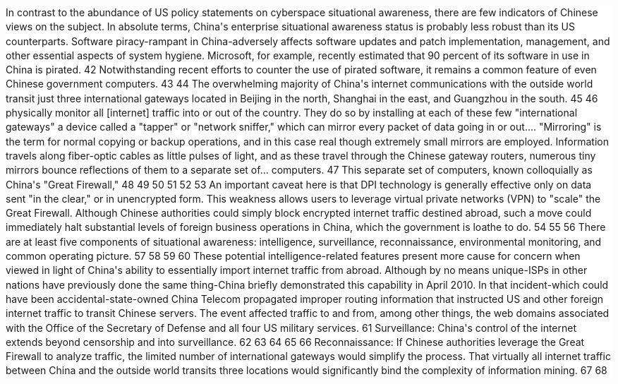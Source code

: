 In contrast to the abundance of US policy statements on cyberspace situational awareness, there are few indicators of Chinese views on the subject. In absolute terms, China's enterprise situational awareness status is probably less robust than its US counterparts. Software piracy-rampant in China-adversely affects software updates and patch implementation, management, and other essential aspects of system hygiene. Microsoft, for example, recently estimated that 90 percent of its software in use in China is pirated. 
42
Notwithstanding recent efforts to counter the use of pirated software, it remains a common feature of even Chinese government computers. 
43
44
The overwhelming majority of China's internet communications with the outside world transit just three international gateways located in Beijing in the north, Shanghai in the east, and Guangzhou in the south. 
45
46
physically monitor all [internet] traffic into or out of the country. They do so by installing at each of these few "international gateways" a device called a "tapper" or "network sniffer," which can mirror every packet of data going in or out…. "Mirroring" is the term for normal copying or backup operations, and in this case real though extremely small mirrors are employed. Information travels along fiber-optic cables as little pulses of light, and as these travel through the Chinese gateway routers, numerous tiny mirrors bounce reflections of them to a separate set of… computers. 
47
This separate set of computers, known colloquially as China's "Great Firewall," 
48
49
50
51
52
53
An important caveat here is that DPI technology is generally effective only on data sent "in the clear," or in unencrypted form. This weakness allows users to leverage virtual private networks (VPN) to "scale" the Great Firewall. Although Chinese authorities could simply block encrypted internet traffic destined abroad, such a move could immediately halt substantial levels of foreign business operations in China, which the government is loathe to do. 
54
55
56
There are at least five components of situational awareness: intelligence, surveillance, reconnaissance, environmental monitoring, and common operating picture. 
57
58
59
60
These potential intelligence-related features present more cause for concern when viewed in light of China's ability to essentially import internet traffic from abroad. Although by no means unique-ISPs in other nations have previously done the same thing-China briefly demonstrated this capability in April 2010. In that incident-which could have been accidental-state-owned China Telecom propagated improper routing information that instructed US and other foreign internet traffic to transit Chinese servers. The event affected traffic to and from, among other things, the web domains associated with the Office of the Secretary of Defense and all four US military services. 
61
Surveillance: China's control of the internet extends beyond censorship and into surveillance. 
62
63
64
65
66
Reconnaissance: If Chinese authorities leverage the Great Firewall to analyze traffic, the limited number of international gateways would simplify the process. That virtually all internet traffic between China and the outside world transits three locations would significantly bind the complexity of information mining. 
67
68